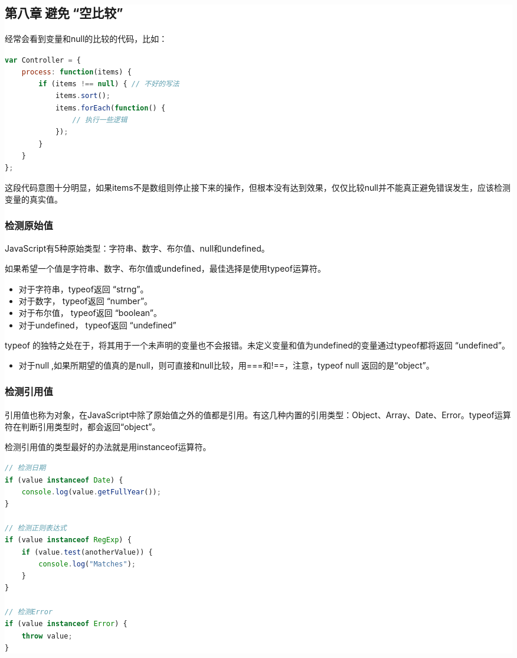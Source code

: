 
## 第八章 避免 “空比较”

经常会看到变量和null的比较的代码，比如：

```javascript
var Controller = {
	process: function(items) {
		if (items !== null) { // 不好的写法
			items.sort();
			items.forEach(function() {
				// 执行一些逻辑
			});
		}
	}
};
```

这段代码意图十分明显，如果items不是数组则停止接下来的操作，但根本没有达到效果，仅仅比较null并不能真正避免错误发生，应该检测变量的真实值。

### 检测原始值

JavaScript有5种原始类型：字符串、数字、布尔值、null和undefined。

如果希望一个值是字符串、数字、布尔值或undefined，最佳选择是使用typeof运算符。

- 对于字符串，typeof返回 “strng”。
- 对于数字， typeof返回 “number”。
- 对于布尔值， typeof返回 “boolean”。
- 对于undefined， typeof返回 “undefined”


typeof 的独特之处在于，将其用于一个未声明的变量也不会报错。未定义变量和值为undefined的变量通过typeof都将返回 “undefined”。

- 对于null ,如果所期望的值真的是null，则可直接和null比较，用===和!==，注意，typeof null 返回的是“object”。


### 检测引用值

引用值也称为对象，在JavaScript中除了原始值之外的值都是引用。有这几种内置的引用类型：Object、Array、Date、Error。typeof运算符在判断引用类型时，都会返回“object”。

检测引用值的类型最好的办法就是用instanceof运算符。

```javascript
// 检测日期
if (value instanceof Date) {
	console.log(value.getFullYear());
}

// 检测正则表达式
if (value instanceof RegExp) {
	if (value.test(anotherValue)) {
		console.log("Matches");
	}
}

// 检测Error
if (value instanceof Error) {
	throw value;
}
```
